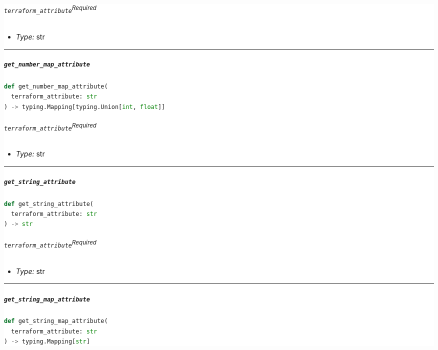 ###### `terraform_attribute`<sup>Required</sup> <a name="terraform_attribute" id="@skeptools/provider-zenduty.notificationRules.NotificationRules.getNumberListAttribute.parameter.terraformAttribute"></a>

- *Type:* str

---

##### `get_number_map_attribute` <a name="get_number_map_attribute" id="@skeptools/provider-zenduty.notificationRules.NotificationRules.getNumberMapAttribute"></a>

```python
def get_number_map_attribute(
  terraform_attribute: str
) -> typing.Mapping[typing.Union[int, float]]
```

###### `terraform_attribute`<sup>Required</sup> <a name="terraform_attribute" id="@skeptools/provider-zenduty.notificationRules.NotificationRules.getNumberMapAttribute.parameter.terraformAttribute"></a>

- *Type:* str

---

##### `get_string_attribute` <a name="get_string_attribute" id="@skeptools/provider-zenduty.notificationRules.NotificationRules.getStringAttribute"></a>

```python
def get_string_attribute(
  terraform_attribute: str
) -> str
```

###### `terraform_attribute`<sup>Required</sup> <a name="terraform_attribute" id="@skeptools/provider-zenduty.notificationRules.NotificationRules.getStringAttribute.parameter.terraformAttribute"></a>

- *Type:* str

---

##### `get_string_map_attribute` <a name="get_string_map_attribute" id="@skeptools/provider-zenduty.notificationRules.NotificationRules.getStringMapAttribute"></a>

```python
def get_string_map_attribute(
  terraform_attribute: str
) -> typing.Mapping[str]
```
